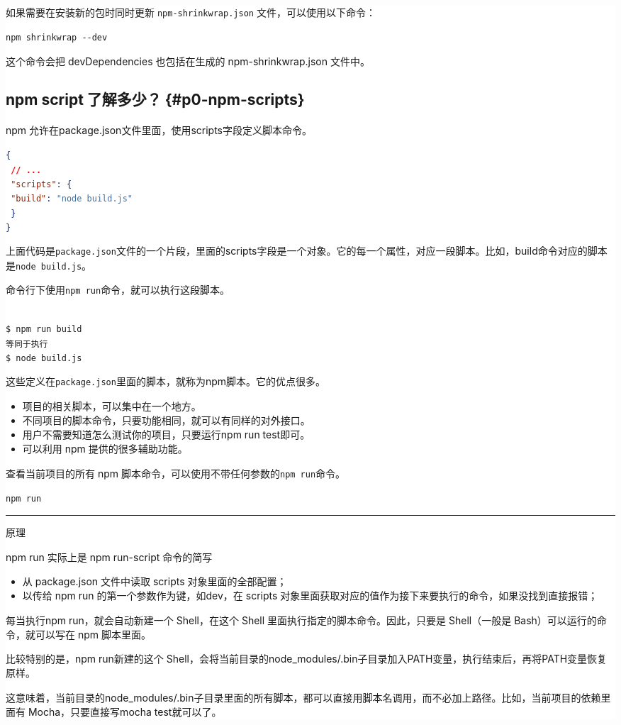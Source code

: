 如果需要在安装新的包时同时更新 `npm-shrinkwrap.json` 文件，可以使用以下命令：

```
npm shrinkwrap --dev
```

这个命令会把 devDependencies 也包括在生成的 npm-shrinkwrap.json 文件中。

## npm script 了解多少？ {#p0-npm-scripts}

npm 允许在package.json文件里面，使用scripts字段定义脚本命令。

```json
{
 // ...
 "scripts": {
 "build": "node build.js"
 }
}
```

上面代码是`package.json`文件的一个片段，里面的scripts字段是一个对象。它的每一个属性，对应一段脚本。比如，build命令对应的脚本是`node build.js`。

命令行下使用`npm run`命令，就可以执行这段脚本。

```crmsh

$ npm run build
等同于执行
$ node build.js
```

这些定义在`package.json`里面的脚本，就称为npm脚本。它的优点很多。

* 项目的相关脚本，可以集中在一个地方。
* 不同项目的脚本命令，只要功能相同，就可以有同样的对外接口。
* 用户不需要知道怎么测试你的项目，只要运行npm run test即可。
* 可以利用 npm 提供的很多辅助功能。

查看当前项目的所有 npm 脚本命令，可以使用不带任何参数的`npm run`命令。

```applescript
npm run
```

---

 原理

npm run 实际上是 npm run-script 命令的简写

* 从 package.json 文件中读取 scripts 对象里面的全部配置；
* 以传给 npm run 的第一个参数作为键，如dev，在 scripts 对象里面获取对应的值作为接下来要执行的命令，如果没找到直接报错；

每当执行npm run，就会自动新建一个 Shell，在这个 Shell 里面执行指定的脚本命令。因此，只要是 Shell（一般是 Bash）可以运行的命令，就可以写在 npm 脚本里面。

比较特别的是，npm run新建的这个 Shell，会将当前目录的node\_modules/.bin子目录加入PATH变量，执行结束后，再将PATH变量恢复原样。

这意味着，当前目录的node\_modules/.bin子目录里面的所有脚本，都可以直接用脚本名调用，而不必加上路径。比如，当前项目的依赖里面有 Mocha，只要直接写mocha test就可以了。
